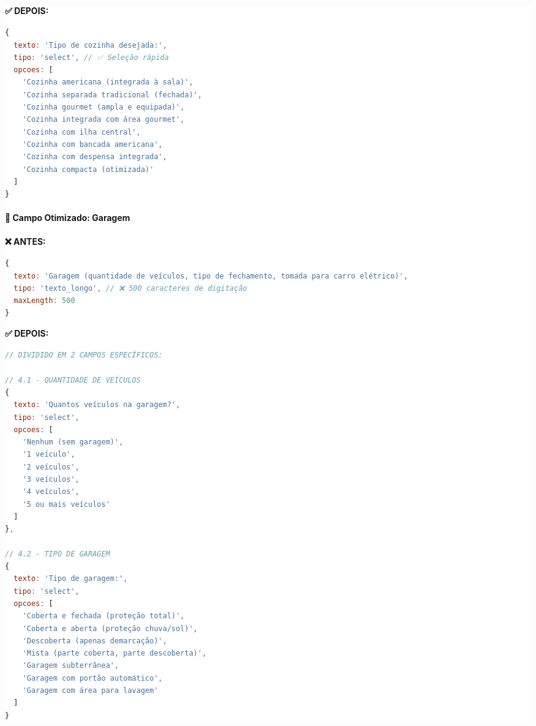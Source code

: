 **✅ DEPOIS:**
```javascript
{
  texto: 'Tipo de cozinha desejada:',
  tipo: 'select', // ✅ Seleção rápida
  opcoes: [
    'Cozinha americana (integrada à sala)',
    'Cozinha separada tradicional (fechada)',
    'Cozinha gourmet (ampla e equipada)',
    'Cozinha integrada com área gourmet',
    'Cozinha com ilha central',
    'Cozinha com bancada americana',
    'Cozinha com despensa integrada',
    'Cozinha compacta (otimizada)'
  ]
}
```

#### **🔧 Campo Otimizado: Garagem**
**❌ ANTES:**
```javascript
{
  texto: 'Garagem (quantidade de veículos, tipo de fechamento, tomada para carro elétrico)',
  tipo: 'texto_longo', // ❌ 500 caracteres de digitação
  maxLength: 500
}
```

**✅ DEPOIS:**
```javascript
// DIVIDIDO EM 2 CAMPOS ESPECÍFICOS:

// 4.1 - QUANTIDADE DE VEÍCULOS
{
  texto: 'Quantos veículos na garagem?',
  tipo: 'select',
  opcoes: [
    'Nenhum (sem garagem)',
    '1 veículo',
    '2 veículos', 
    '3 veículos',
    '4 veículos',
    '5 ou mais veículos'
  ]
},

// 4.2 - TIPO DE GARAGEM
{
  texto: 'Tipo de garagem:',
  tipo: 'select',
  opcoes: [
    'Coberta e fechada (proteção total)',
    'Coberta e aberta (proteção chuva/sol)',
    'Descoberta (apenas demarcação)',
    'Mista (parte coberta, parte descoberta)',
    'Garagem subterrânea',
    'Garagem com portão automático',
    'Garagem com área para lavagem'
  ]
}
```
